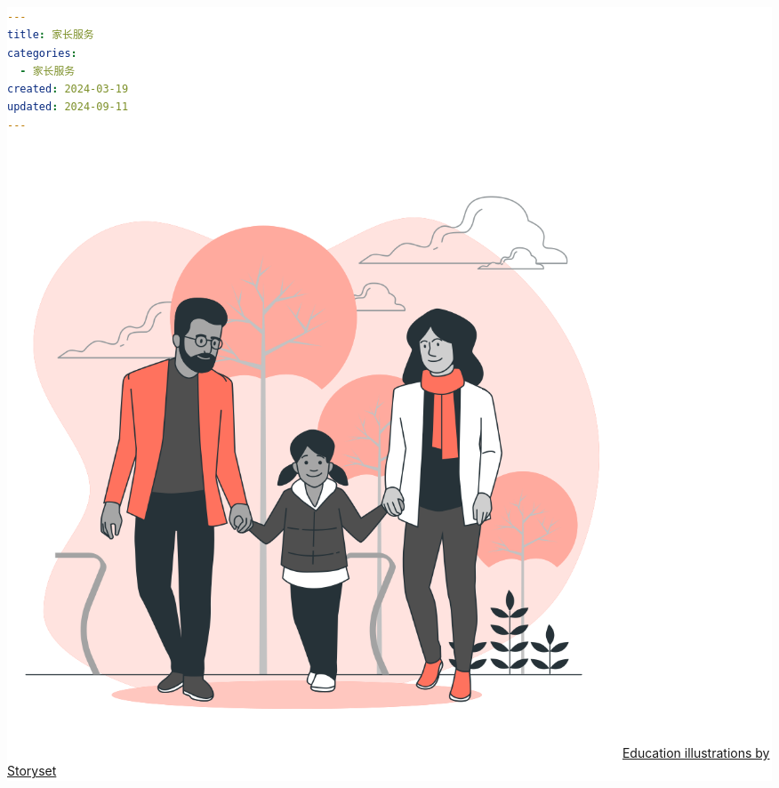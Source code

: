 ```yaml
---
title: 家长服务
categories:
  - 家长服务
created: 2024-03-19
updated: 2024-09-11
---
```


<img src="source/_embeds/parents-animate.svg" width="80%" class="center">
<span class="caption"><a href="https://storyset.com/education">Education illustrations by Storyset</a></span>
